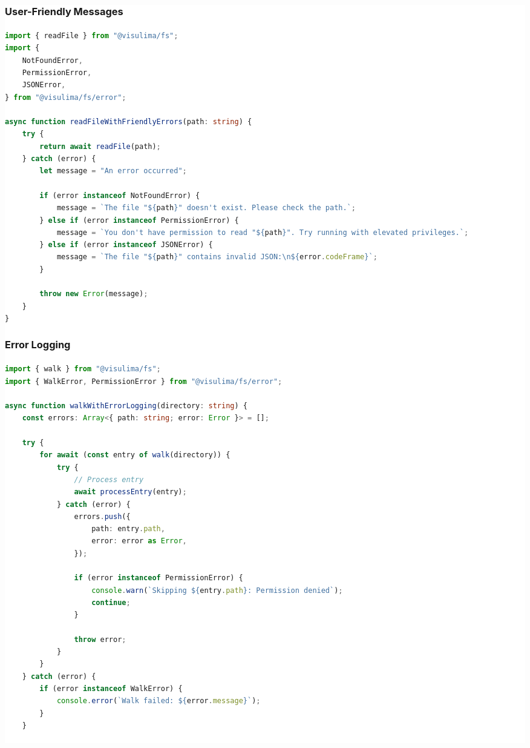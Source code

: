 ### User-Friendly Messages

```typescript
import { readFile } from "@visulima/fs";
import {
    NotFoundError,
    PermissionError,
    JSONError,
} from "@visulima/fs/error";

async function readFileWithFriendlyErrors(path: string) {
    try {
        return await readFile(path);
    } catch (error) {
        let message = "An error occurred";
        
        if (error instanceof NotFoundError) {
            message = `The file "${path}" doesn't exist. Please check the path.`;
        } else if (error instanceof PermissionError) {
            message = `You don't have permission to read "${path}". Try running with elevated privileges.`;
        } else if (error instanceof JSONError) {
            message = `The file "${path}" contains invalid JSON:\n${error.codeFrame}`;
        }
        
        throw new Error(message);
    }
}
```

### Error Logging

```typescript
import { walk } from "@visulima/fs";
import { WalkError, PermissionError } from "@visulima/fs/error";

async function walkWithErrorLogging(directory: string) {
    const errors: Array<{ path: string; error: Error }> = [];
    
    try {
        for await (const entry of walk(directory)) {
            try {
                // Process entry
                await processEntry(entry);
            } catch (error) {
                errors.push({
                    path: entry.path,
                    error: error as Error,
                });
                
                if (error instanceof PermissionError) {
                    console.warn(`Skipping ${entry.path}: Permission denied`);
                    continue;
                }
                
                throw error;
            }
        }
    } catch (error) {
        if (error instanceof WalkError) {
            console.error(`Walk failed: ${error.message}`);
        }
    }
    
```